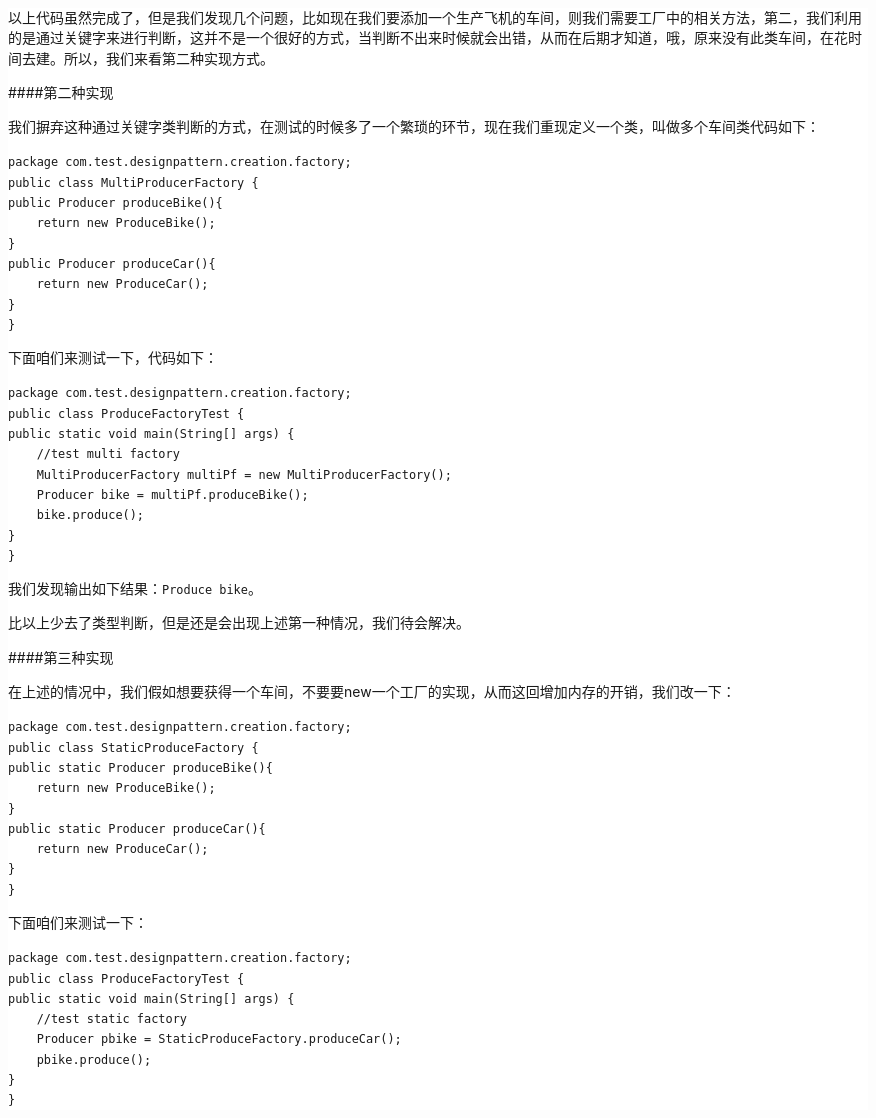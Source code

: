 以上代码虽然完成了，但是我们发现几个问题，比如现在我们要添加一个生产飞机的车间，则我们需要工厂中的相关方法，第二，我们利用的是通过关键字来进行判断，这并不是一个很好的方式，当判断不出来时候就会出错，从而在后期才知道，哦，原来没有此类车间，在花时间去建。所以，我们来看第二种实现方式。

####第二种实现

我们摒弃这种通过关键字类判断的方式，在测试的时候多了一个繁琐的环节，现在我们重现定义一个类，叫做多个车间类代码如下：

    package com.test.designpattern.creation.factory;
    public class MultiProducerFactory {
	public Producer produceBike(){
		return new ProduceBike();
	}
	public Producer produceCar(){
		return new ProduceCar();
	}
    }

下面咱们来测试一下，代码如下：

    package com.test.designpattern.creation.factory;
    public class ProduceFactoryTest {
	public static void main(String[] args) {
		//test multi factory
		MultiProducerFactory multiPf = new MultiProducerFactory();
		Producer bike = multiPf.produceBike();
		bike.produce();
	}
    }

我们发现输出如下结果：`Produce bike`。

比以上少去了类型判断，但是还是会出现上述第一种情况，我们待会解决。

####第三种实现

在上述的情况中，我们假如想要获得一个车间，不要要new一个工厂的实现，从而这回增加内存的开销，我们改一下：

    package com.test.designpattern.creation.factory;
    public class StaticProduceFactory {
	public static Producer produceBike(){
		return new ProduceBike();
	}	
	public static Producer produceCar(){
		return new ProduceCar();
	}
    }

下面咱们来测试一下：

    package com.test.designpattern.creation.factory;
    public class ProduceFactoryTest {
	public static void main(String[] args) {
		//test static factory
		Producer pbike = StaticProduceFactory.produceCar();
		pbike.produce();
	}	
    }
